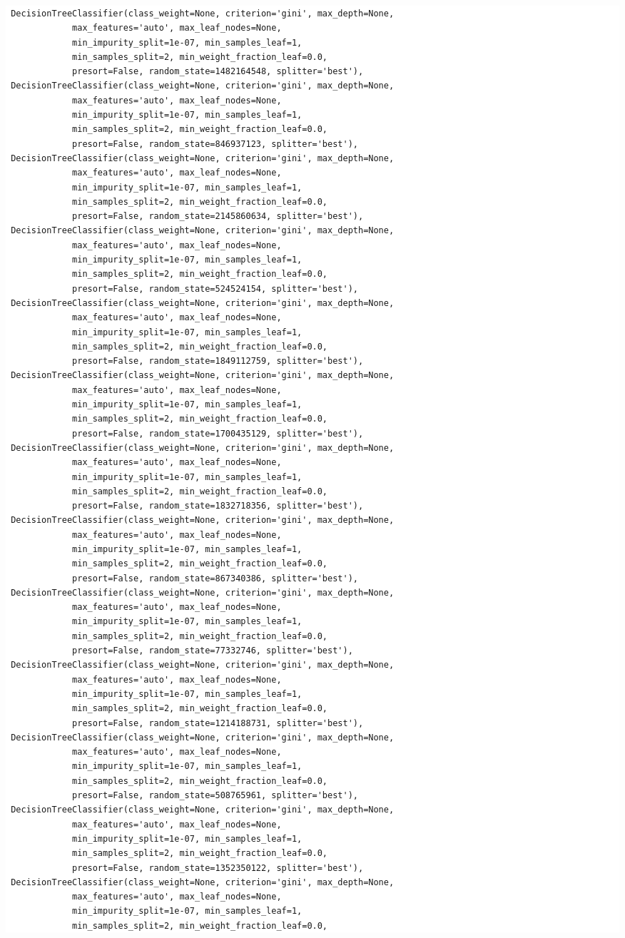      DecisionTreeClassifier(class_weight=None, criterion='gini', max_depth=None,
                 max_features='auto', max_leaf_nodes=None,
                 min_impurity_split=1e-07, min_samples_leaf=1,
                 min_samples_split=2, min_weight_fraction_leaf=0.0,
                 presort=False, random_state=1482164548, splitter='best'),
     DecisionTreeClassifier(class_weight=None, criterion='gini', max_depth=None,
                 max_features='auto', max_leaf_nodes=None,
                 min_impurity_split=1e-07, min_samples_leaf=1,
                 min_samples_split=2, min_weight_fraction_leaf=0.0,
                 presort=False, random_state=846937123, splitter='best'),
     DecisionTreeClassifier(class_weight=None, criterion='gini', max_depth=None,
                 max_features='auto', max_leaf_nodes=None,
                 min_impurity_split=1e-07, min_samples_leaf=1,
                 min_samples_split=2, min_weight_fraction_leaf=0.0,
                 presort=False, random_state=2145860634, splitter='best'),
     DecisionTreeClassifier(class_weight=None, criterion='gini', max_depth=None,
                 max_features='auto', max_leaf_nodes=None,
                 min_impurity_split=1e-07, min_samples_leaf=1,
                 min_samples_split=2, min_weight_fraction_leaf=0.0,
                 presort=False, random_state=524524154, splitter='best'),
     DecisionTreeClassifier(class_weight=None, criterion='gini', max_depth=None,
                 max_features='auto', max_leaf_nodes=None,
                 min_impurity_split=1e-07, min_samples_leaf=1,
                 min_samples_split=2, min_weight_fraction_leaf=0.0,
                 presort=False, random_state=1849112759, splitter='best'),
     DecisionTreeClassifier(class_weight=None, criterion='gini', max_depth=None,
                 max_features='auto', max_leaf_nodes=None,
                 min_impurity_split=1e-07, min_samples_leaf=1,
                 min_samples_split=2, min_weight_fraction_leaf=0.0,
                 presort=False, random_state=1700435129, splitter='best'),
     DecisionTreeClassifier(class_weight=None, criterion='gini', max_depth=None,
                 max_features='auto', max_leaf_nodes=None,
                 min_impurity_split=1e-07, min_samples_leaf=1,
                 min_samples_split=2, min_weight_fraction_leaf=0.0,
                 presort=False, random_state=1832718356, splitter='best'),
     DecisionTreeClassifier(class_weight=None, criterion='gini', max_depth=None,
                 max_features='auto', max_leaf_nodes=None,
                 min_impurity_split=1e-07, min_samples_leaf=1,
                 min_samples_split=2, min_weight_fraction_leaf=0.0,
                 presort=False, random_state=867340386, splitter='best'),
     DecisionTreeClassifier(class_weight=None, criterion='gini', max_depth=None,
                 max_features='auto', max_leaf_nodes=None,
                 min_impurity_split=1e-07, min_samples_leaf=1,
                 min_samples_split=2, min_weight_fraction_leaf=0.0,
                 presort=False, random_state=77332746, splitter='best'),
     DecisionTreeClassifier(class_weight=None, criterion='gini', max_depth=None,
                 max_features='auto', max_leaf_nodes=None,
                 min_impurity_split=1e-07, min_samples_leaf=1,
                 min_samples_split=2, min_weight_fraction_leaf=0.0,
                 presort=False, random_state=1214188731, splitter='best'),
     DecisionTreeClassifier(class_weight=None, criterion='gini', max_depth=None,
                 max_features='auto', max_leaf_nodes=None,
                 min_impurity_split=1e-07, min_samples_leaf=1,
                 min_samples_split=2, min_weight_fraction_leaf=0.0,
                 presort=False, random_state=508765961, splitter='best'),
     DecisionTreeClassifier(class_weight=None, criterion='gini', max_depth=None,
                 max_features='auto', max_leaf_nodes=None,
                 min_impurity_split=1e-07, min_samples_leaf=1,
                 min_samples_split=2, min_weight_fraction_leaf=0.0,
                 presort=False, random_state=1352350122, splitter='best'),
     DecisionTreeClassifier(class_weight=None, criterion='gini', max_depth=None,
                 max_features='auto', max_leaf_nodes=None,
                 min_impurity_split=1e-07, min_samples_leaf=1,
                 min_samples_split=2, min_weight_fraction_leaf=0.0,